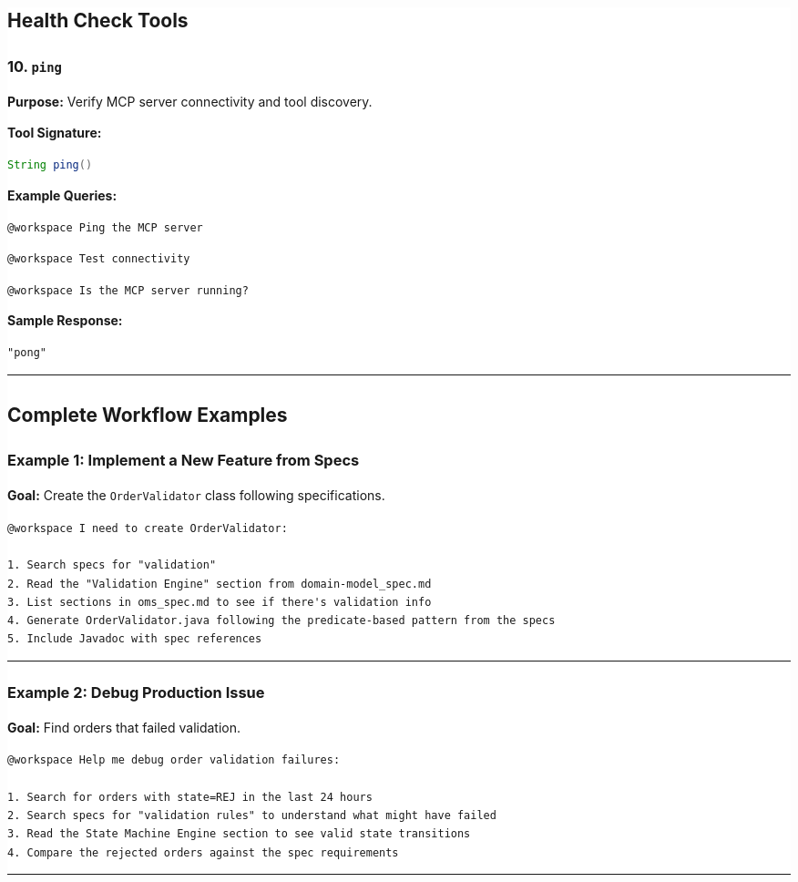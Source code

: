 ## Health Check Tools

### 10. `ping`

**Purpose:** Verify MCP server connectivity and tool discovery.

**Tool Signature:**
```java
String ping()
```

**Example Queries:**

```
@workspace Ping the MCP server
```

```
@workspace Test connectivity
```

```
@workspace Is the MCP server running?
```

**Sample Response:**
```
"pong"
```

---

## Complete Workflow Examples

### Example 1: Implement a New Feature from Specs

**Goal:** Create the `OrderValidator` class following specifications.

```
@workspace I need to create OrderValidator:

1. Search specs for "validation"
2. Read the "Validation Engine" section from domain-model_spec.md
3. List sections in oms_spec.md to see if there's validation info
4. Generate OrderValidator.java following the predicate-based pattern from the specs
5. Include Javadoc with spec references
```

---

### Example 2: Debug Production Issue

**Goal:** Find orders that failed validation.

```
@workspace Help me debug order validation failures:

1. Search for orders with state=REJ in the last 24 hours
2. Search specs for "validation rules" to understand what might have failed
3. Read the State Machine Engine section to see valid state transitions
4. Compare the rejected orders against the spec requirements
```

---
